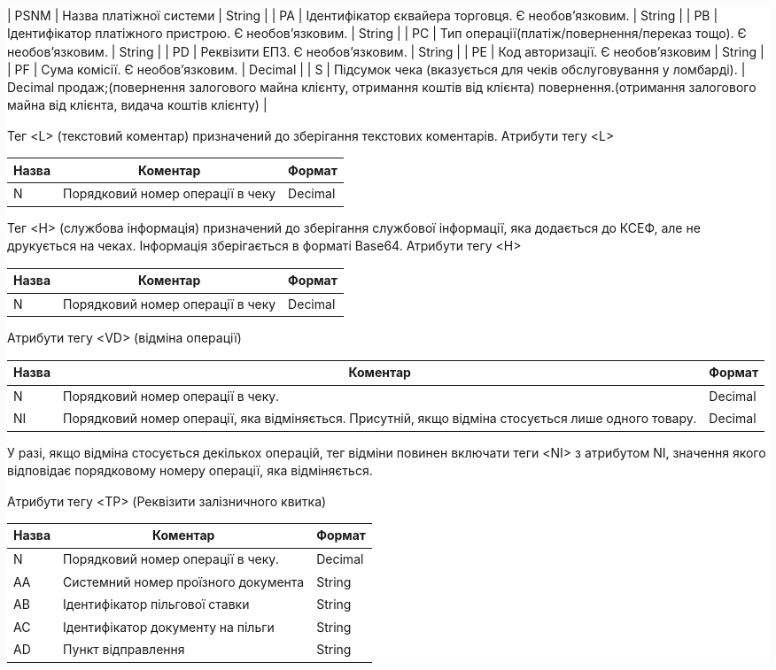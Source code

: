 | PSNM  | Назва платіжної системи                                                                                                                                                                                                               | String                                                                                                                                                        |
| PA    | Ідентифікатор єквайера торговця. Є необов’язковим.                                                                                                                                                                                    | String                                                                                                                                                        |
| PB    | Ідентифікатор платіжного пристрою. Є необов’язковим.                                                                                                                                                                                  | String                                                                                                                                                        |
| PC    | Тип операції(платіж/повернення/переказ тощо). Є необов’язковим.                                                                                                                                                                       | String                                                                                                                                                        |
| PD    | Реквізити ЕПЗ. Є необов’язковим.                                                                                                                                                                                                      | String                                                                                                                                                        |
| PE    | Код авторизації. Є необов’язковим                                                                                                                                                                                                     | String                                                                                                                                                        |
| PF    | Сума комісії. Є необов’язковим.                                                                                                                                                                                                       | Decimal                                                                                                                                                       |
| S     | Підсумок чека (вказується для чеків обслуговування у ломбарді).                                                                                                                                                                       | Decimal продаж;(повернення залогового майна клієнту, отримання коштів від клієнта) повернення.(отримання залогового майна від клієнта, видача коштів клієнту) |

Тег \<L\> (текстовий коментар) призначений до зберігання текстових коментарів.
Атрибути тегу \<L\>

| Назва | Коментар                         | Формат  |
|-------|----------------------------------|---------|
| N     | Порядковий номер операції в чеку | Decimal |

Тег \<H\> (службова інформація) призначений до зберігання службової інформації,
яка додається до КСЕФ, але не друкується на чеках. Інформація зберігається в
форматі Base64. Атрибути тегу \<H\>

| Назва | Коментар                         | Формат  |
|-------|----------------------------------|---------|
| N     | Порядковий номер операції в чеку | Decimal |

Атрибути тегу \<VD\> (відміна операції)

| Назва | Коментар                                                                                            | Формат  |
|-------|-----------------------------------------------------------------------------------------------------|---------|
| N     | Порядковий номер операції в чеку.                                                                   | Decimal |
| NI    | Порядковий номер операції, яка відміняється. Присутній, якщо відміна стосується лише одного товару. | Decimal |

У разі, якщо відміна стосується декількох операцій, тег відміни повинен включати
теги \<NI\> з атрибутом NI, значення якого відповідає порядковому номеру
операції, яка відміняється.

Атрибути тегу \<TP\> (Реквізити залізничного квитка)

| Назва | Коментар                                                                                              | Формат                                                     |
|-------|-------------------------------------------------------------------------------------------------------|------------------------------------------------------------|
| N     | Порядковий номер операції в чеку.                                                                     | Decimal                                                    |
| AA    | Системний номер проїзного документа                                                                   | String                                                     |
| AB    | Ідентифікатор пільгової ставки                                                                        | String                                                     |
| AC    | Ідентифікатор документу на пільги                                                                     | String                                                     |
| AD    | Пункт відправлення                                                                                    | String                                                     |